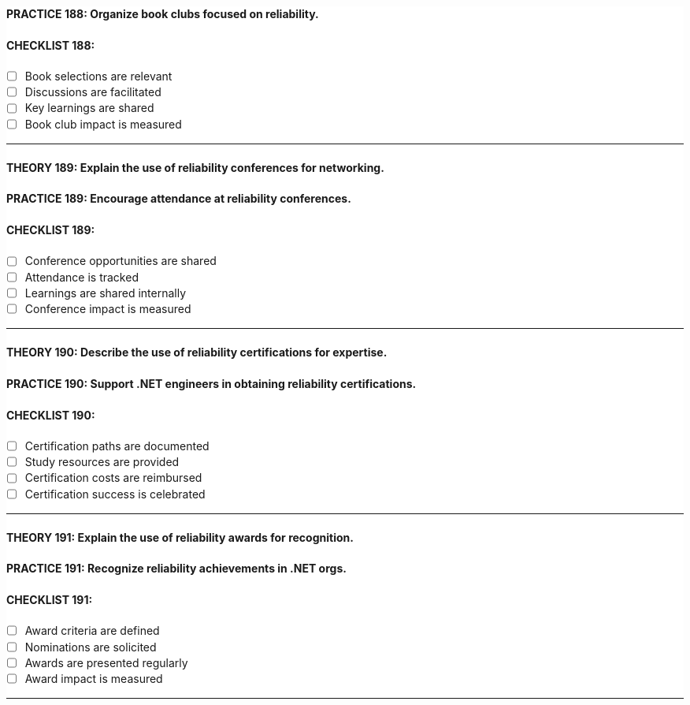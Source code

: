 #### PRACTICE 188: Organize book clubs focused on reliability.

#### CHECKLIST 188:

- [ ] Book selections are relevant
- [ ] Discussions are facilitated
- [ ] Key learnings are shared
- [ ] Book club impact is measured

---

#### THEORY 189: Explain the use of reliability conferences for networking.

#### PRACTICE 189: Encourage attendance at reliability conferences.

#### CHECKLIST 189:

- [ ] Conference opportunities are shared
- [ ] Attendance is tracked
- [ ] Learnings are shared internally
- [ ] Conference impact is measured

---

#### THEORY 190: Describe the use of reliability certifications for expertise.

#### PRACTICE 190: Support .NET engineers in obtaining reliability certifications.

#### CHECKLIST 190:

- [ ] Certification paths are documented
- [ ] Study resources are provided
- [ ] Certification costs are reimbursed
- [ ] Certification success is celebrated

---

#### THEORY 191: Explain the use of reliability awards for recognition.

#### PRACTICE 191: Recognize reliability achievements in .NET orgs.

#### CHECKLIST 191:

- [ ] Award criteria are defined
- [ ] Nominations are solicited
- [ ] Awards are presented regularly
- [ ] Award impact is measured

---